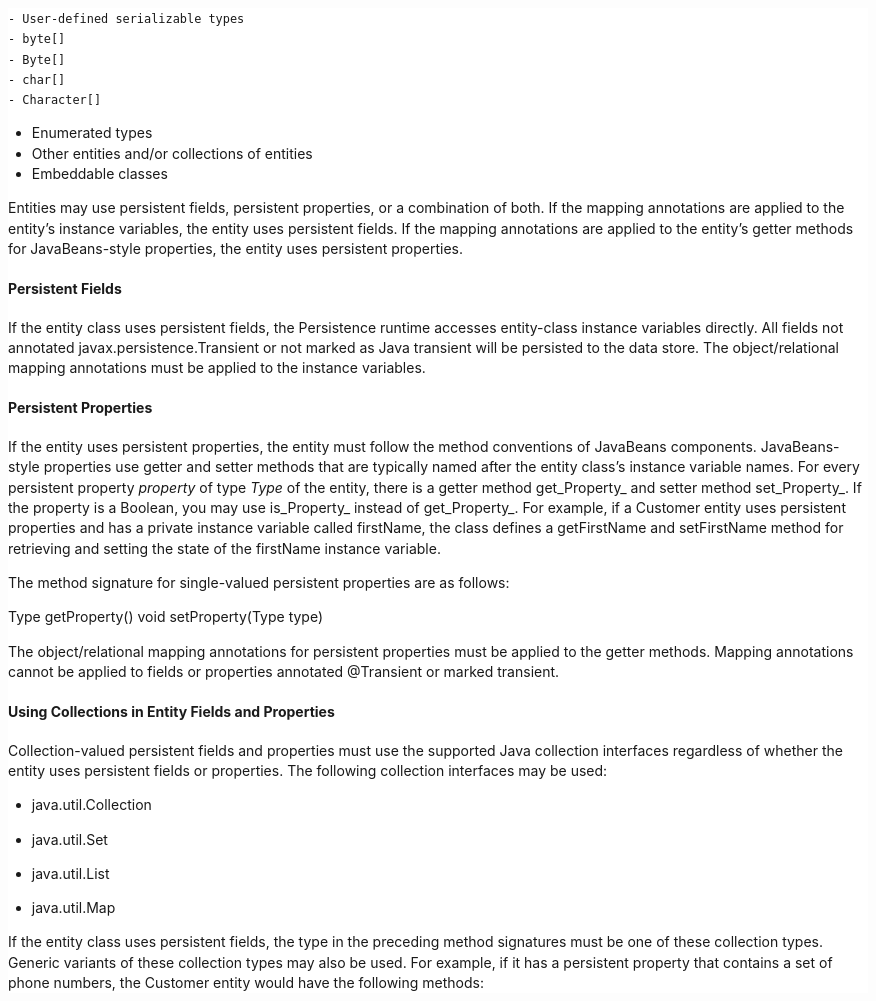     - User-defined serializable types
    - byte[]
    - Byte[]
    - char[]
    - Character[]
        
- Enumerated types
- Other entities and/or collections of entities
- Embeddable classes
    
Entities may use persistent fields, persistent properties, or a combination of both. If the mapping annotations are applied to the entity’s instance variables, the entity uses persistent fields. If the mapping annotations are applied to the entity’s getter methods for JavaBeans-style properties, the entity uses persistent properties.

#### Persistent Fields

If the entity class uses persistent fields, the Persistence runtime accesses entity-class instance variables directly. All fields not annotated javax.persistence.Transient or not marked as Java transient will be persisted to the data store. The object/relational mapping annotations must be applied to the instance variables.

#### Persistent Properties

If the entity uses persistent properties, the entity must follow the method conventions of JavaBeans components. JavaBeans-style properties use getter and setter methods that are typically named after the entity class’s instance variable names. For every persistent property _property_ of type _Type_ of the entity, there is a getter method get_Property_ and setter method set_Property_. If the property is a Boolean, you may use is_Property_ instead of get_Property_. For example, if a Customer entity uses persistent properties and has a private instance variable called firstName, the class defines a getFirstName and setFirstName method for retrieving and setting the state of the firstName instance variable.

The method signature for single-valued persistent properties are as follows:

Type getProperty()
void setProperty(Type type)

The object/relational mapping annotations for persistent properties must be applied to the getter methods. Mapping annotations cannot be applied to fields or properties annotated @Transient or marked transient.

#### Using Collections in Entity Fields and Properties

Collection-valued persistent fields and properties must use the supported Java collection interfaces regardless of whether the entity uses persistent fields or properties. The following collection interfaces may be used:

- java.util.Collection
    
- java.util.Set
    
- java.util.List
    
- java.util.Map
    

If the entity class uses persistent fields, the type in the preceding method signatures must be one of these collection types. Generic variants of these collection types may also be used. For example, if it has a persistent property that contains a set of phone numbers, the Customer entity would have the following methods:
